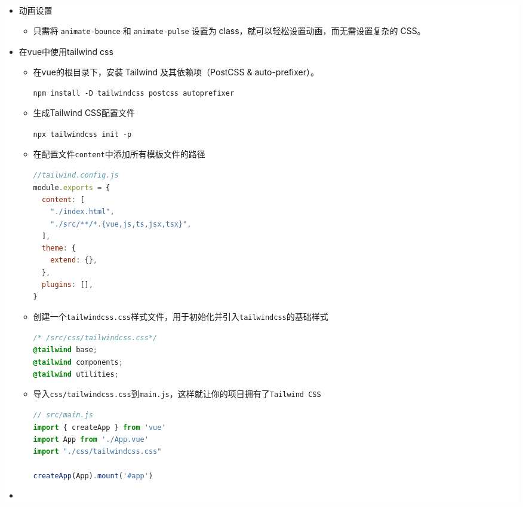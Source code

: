   - 动画设置

    - 只需将 `animate-bounce` 和 `animate-pulse` 设置为 class，就可以轻松设置动画，而无需设置复杂的 CSS。

    

- 在vue中使用tailwind css

  - 在vue的根目录下，安装 Tailwind 及其依赖项（PostCSS & auto-prefixer）。

    `npm install -D tailwindcss postcss autoprefixer`

  - 生成Tailwind CSS配置文件

    `npx tailwindcss init -p`

  - 在配置文件`content`中添加所有模板文件的路径

    ```js
    //tailwind.config.js
    module.exports = {
      content: [
        "./index.html",
        "./src/**/*.{vue,js,ts,jsx,tsx}",
      ],
      theme: {
        extend: {},
      },
      plugins: [],
    }
    ```

  - 创建一个`tailwindcss.css`样式文件，用于初始化并引入`tailwindcss`的基础样式

    ```css
    /* /src/css/tailwindcss.css*/
    @tailwind base;
    @tailwind components;
    @tailwind utilities;
    ```

  - 导入`css/tailwindcss.css`到`main.js`，这样就让你的项目拥有了`Tailwind CSS`

    ```js
    // src/main.js
    import { createApp } from 'vue'
    import App from './App.vue'
    import "./css/tailwindcss.css"
    
    createApp(App).mount('#app')
    ```

- 

